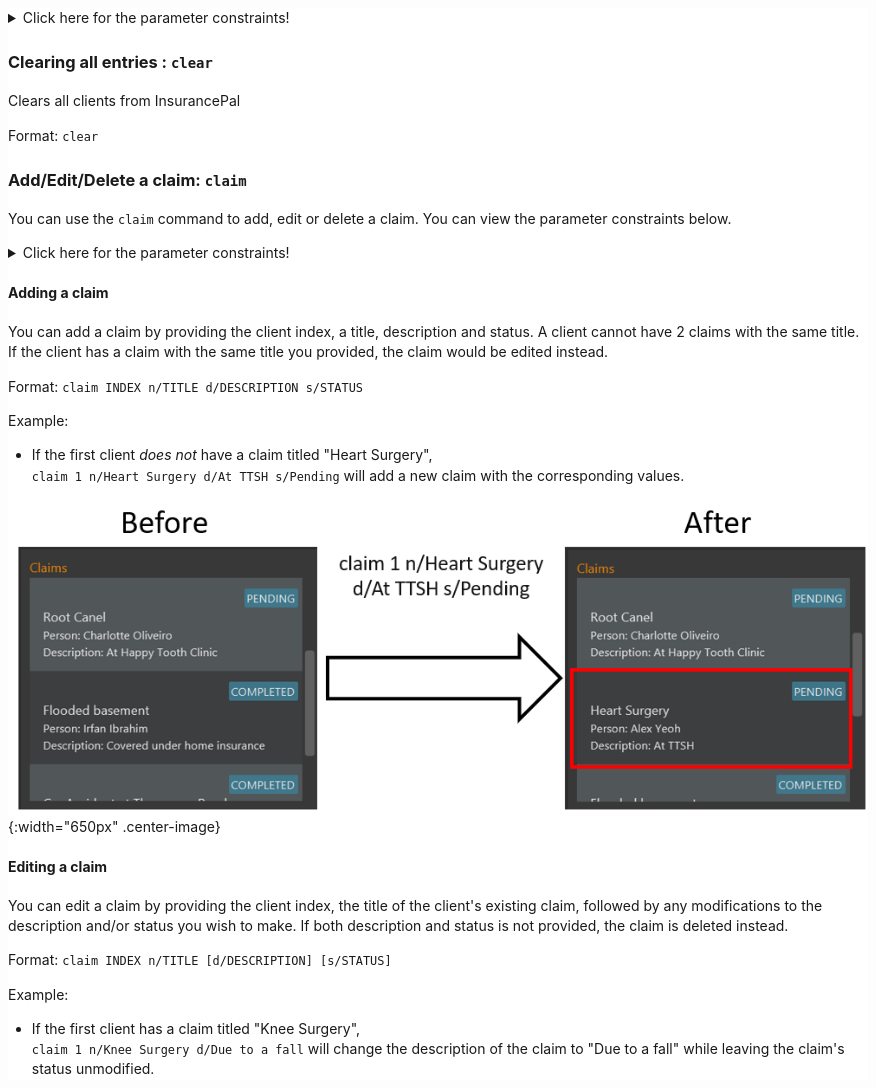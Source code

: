 <details markdown="1"><summary>Click here for the parameter constraints!</summary></details>

### Clearing all entries : `clear`

Clears all clients from InsurancePal

Format: `clear`

### Add/Edit/Delete a claim: `claim`

You can use the `claim` command to add, edit or delete a claim. You can view the parameter constraints below. 

<details markdown="1"><summary>Click here for the parameter constraints!</summary></details>

#### Adding a claim
You can add a claim by providing the client index, a title, description and status. A client cannot have 2 claims with the same title. If the client has a claim with the same title you provided, the claim would be edited instead.

Format: `claim INDEX n/TITLE d/DESCRIPTION s/STATUS`

Example:
* If the first client <em>does not</em> have a claim titled "Heart Surgery", <br>`claim 1 n/Heart Surgery d/At TTSH s/Pending` will add a new claim with the corresponding values.
  
![AddClaimExample](images/AddClaimExample.png){:width="650px" .center-image}

#### Editing a claim
You can edit a claim by providing the client index, the title of the client's existing claim, followed by any modifications to the description and/or status you wish to make. 
If both description and status is not provided, the claim is deleted instead. 

Format: `claim INDEX n/TITLE [d/DESCRIPTION] [s/STATUS]`

Example:
* If the first client has a claim titled "Knee Surgery", <br> `claim 1 n/Knee Surgery d/Due to a fall` will change the description of the claim to "Due to a fall" while leaving the claim's status unmodified. 
